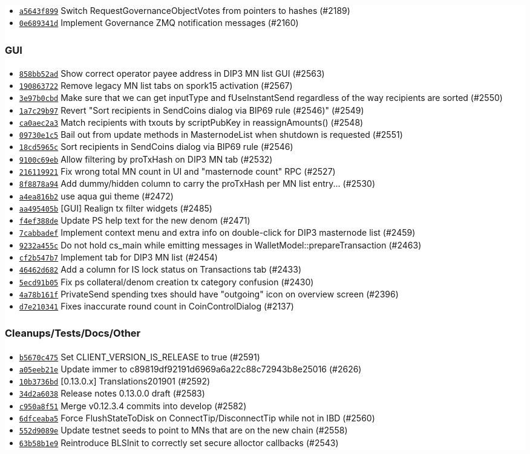 - [`a5643f899`](https://github.com/mgcpay/mgc/commit/a5643f899) Switch RequestGovernanceObjectVotes from pointers to hashes (#2189)
- [`0e689341d`](https://github.com/mgcpay/mgc/commit/0e689341d) Implement Governance ZMQ notification messages (#2160)

### GUI
- [`858bb52ad`](https://github.com/mgcpay/mgc/commit/858bb52ad) Show correct operator payee address in DIP3 MN list GUI (#2563)
- [`190863722`](https://github.com/mgcpay/mgc/commit/190863722) Remove legacy MN list tabs on spork15 activation (#2567)
- [`3e97b0cbd`](https://github.com/mgcpay/mgc/commit/3e97b0cbd) Make sure that we can get inputType and fUseInstantSend regardless of the way recipients are sorted (#2550)
- [`1a7c29b97`](https://github.com/mgcpay/mgc/commit/1a7c29b97) Revert "Sort recipients in SendCoins dialog via BIP69 rule (#2546)" (#2549)
- [`ca0aec2a3`](https://github.com/mgcpay/mgc/commit/ca0aec2a3) Match recipients with txouts by scriptPubKey in reassignAmounts() (#2548)
- [`09730e1c5`](https://github.com/mgcpay/mgc/commit/09730e1c5) Bail out from update methods in MasternodeList when shutdown is requested (#2551)
- [`18cd5965c`](https://github.com/mgcpay/mgc/commit/18cd5965c) Sort recipients in SendCoins dialog via BIP69 rule (#2546)
- [`9100c69eb`](https://github.com/mgcpay/mgc/commit/9100c69eb) Allow filtering by proTxHash on DIP3 MN tab (#2532)
- [`216119921`](https://github.com/mgcpay/mgc/commit/216119921) Fix wrong total MN count in UI and "masternode count" RPC (#2527)
- [`8f8878a94`](https://github.com/mgcpay/mgc/commit/8f8878a94) Add dummy/hidden column to carry the proTxHash per MN list entry... (#2530)
- [`a4ea816b2`](https://github.com/mgcpay/mgc/commit/a4ea816b2) use aqua gui theme (#2472)
- [`aa495405b`](https://github.com/mgcpay/mgc/commit/aa495405b) [GUI] Realign tx filter widgets (#2485)
- [`f4ef388de`](https://github.com/mgcpay/mgc/commit/f4ef388de) Update PS help text for the new denom (#2471)
- [`7cabbadef`](https://github.com/mgcpay/mgc/commit/7cabbadef) Implement context menu and extra info on double-click for DIP3 masternode list (#2459)
- [`9232a455c`](https://github.com/mgcpay/mgc/commit/9232a455c) Do not hold cs_main while emitting messages in WalletModel::prepareTransaction (#2463)
- [`cf2b547b7`](https://github.com/mgcpay/mgc/commit/cf2b547b7) Implement tab for DIP3 MN list (#2454)
- [`46462d682`](https://github.com/mgcpay/mgc/commit/46462d682) Add a column for IS lock status on Transactions tab (#2433)
- [`5ecd91b05`](https://github.com/mgcpay/mgc/commit/5ecd91b05) Fix ps collateral/denom creation tx category confusion (#2430)
- [`4a78b161f`](https://github.com/mgcpay/mgc/commit/4a78b161f) PrivateSend spending txes should have "outgoing" icon on overview screen (#2396)
- [`d7e210341`](https://github.com/mgcpay/mgc/commit/d7e210341) Fixes inaccurate round count in CoinControlDialog (#2137)

### Cleanups/Tests/Docs/Other
- [`b5670c475`](https://github.com/mgcpay/mgc/commit/b5670c475) Set CLIENT_VERSION_IS_RELEASE to true (#2591)
- [`a05eeb21e`](https://github.com/mgcpay/mgc/commit/a05eeb21e) Update immer to c89819df92191d6969a6a22c88c72943b8e25016 (#2626)
- [`10b3736bd`](https://github.com/mgcpay/mgc/commit/10b3736bd) [0.13.0.x] Translations201901 (#2592)
- [`34d2a6038`](https://github.com/mgcpay/mgc/commit/34d2a6038) Release notes 0.13.0.0 draft (#2583)
- [`c950a8f51`](https://github.com/mgcpay/mgc/commit/c950a8f51) Merge v0.12.3.4 commits into develop (#2582)
- [`6dfceaba5`](https://github.com/mgcpay/mgc/commit/6dfceaba5) Force FlushStateToDisk on ConnectTip/DisconnectTip while not in IBD (#2560)
- [`552d9089e`](https://github.com/mgcpay/mgc/commit/552d9089e) Update testnet seeds to point to MNs that are on the new chain (#2558)
- [`63b58b1e9`](https://github.com/mgcpay/mgc/commit/63b58b1e9) Reintroduce BLSInit to correctly set secure alloctor callbacks (#2543)